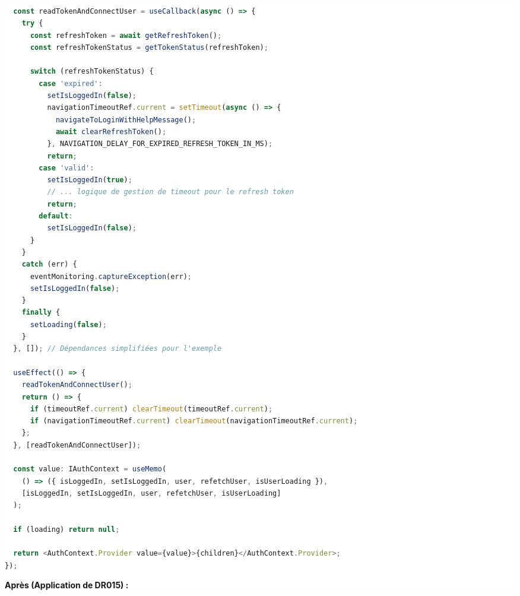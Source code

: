```typescript
  const readTokenAndConnectUser = useCallback(async () => {
    try {
      const refreshToken = await getRefreshToken();
      const refreshTokenStatus = getTokenStatus(refreshToken);

      switch (refreshTokenStatus) {
        case 'expired':
          setIsLoggedIn(false);
          navigationTimeoutRef.current = setTimeout(async () => {
            navigateToLoginWithHelpMessage();
            await clearRefreshToken();
          }, NAVIGATION_DELAY_FOR_EXPIRED_REFRESH_TOKEN_IN_MS);
          return;
        case 'valid':
          setIsLoggedIn(true);
          // ... logique de gestion de timeout pour le refresh token
          return;
        default:
          setIsLoggedIn(false);
      }
    }
    catch (err) {
      eventMonitoring.captureException(err);
      setIsLoggedIn(false);
    }
    finally {
      setLoading(false);
    }
  }, []); // Dépendances simplifiées pour l'exemple

  useEffect(() => {
    readTokenAndConnectUser();
    return () => {
      if (timeoutRef.current) clearTimeout(timeoutRef.current);
      if (navigationTimeoutRef.current) clearTimeout(navigationTimeoutRef.current);
    };
  }, [readTokenAndConnectUser]);

  const value: IAuthContext = useMemo(
    () => ({ isLoggedIn, setIsLoggedIn, user, refetchUser, isUserLoading }),
    [isLoggedIn, setIsLoggedIn, user, refetchUser, isUserLoading]
  );

  if (loading) return null;

  return <AuthContext.Provider value={value}>{children}</AuthContext.Provider>;
});
```

**Après (Application de DR015) :**
